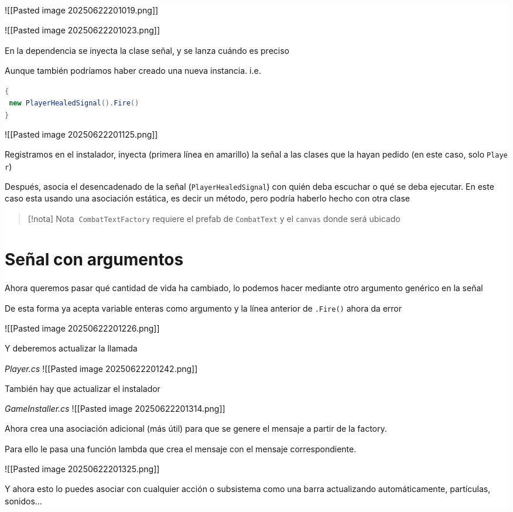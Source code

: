 ![[Pasted image 20250622201019.png]]

![[Pasted image 20250622201023.png]]

En la dependencia se inyecta la clase señal, y se lanza cuándo es preciso

Aunque también podríamos haber creado una nueva instancia. i.e.

```cs 
{
 new PlayerHealedSignal().Fire()
}
``` 

![[Pasted image 20250622201125.png]]

Registramos en el instalador, inyecta (primera línea en amarillo) la señal a las clases que la hayan pedido (en este caso, solo `Player`)

Después, asocia el desencadenado de la señal (`PlayerHealedSignal`) con quién deba escuchar o qué se deba ejecutar. En este caso esta usando una asociación estática, es decir un método, pero podría haberlo hecho con otra clase


> [!nota] Nota
> `CombatTextFactory` requiere el prefab de `CombatText` y el `canvas` donde será ubicado


# Señal con argumentos

Ahora queremos pasar qué cantidad de vida ha cambiado, lo podemos hacer mediante otro argumento genérico en la señal

De esta forma ya acepta variable enteras como argumento y la línea anterior de `.Fire()` ahora da error

![[Pasted image 20250622201226.png]]

Y deberemos actualizar la llamada

_Player.cs_
![[Pasted image 20250622201242.png]]

También hay que actualizar el instalador

_GameInstaller.cs_
![[Pasted image 20250622201314.png]]

Ahora crea una asociación adicional (más útil) para que se genere el mensaje a partir de la factory.

Para ello le pasa una función lambda que crea el mensaje con el mensaje correspondiente.

![[Pasted image 20250622201325.png]]

Y ahora esto lo puedes asociar con cualquier acción o subsistema como una barra actualizando automáticamente, partículas, sonidos...
